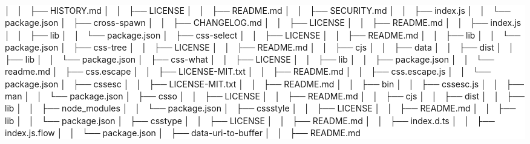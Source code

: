 │   │   ├── HISTORY.md
│   │   ├── LICENSE
│   │   ├── README.md
│   │   ├── SECURITY.md
│   │   ├── index.js
│   │   └── package.json
│   ├── cross-spawn
│   │   ├── CHANGELOG.md
│   │   ├── LICENSE
│   │   ├── README.md
│   │   ├── index.js
│   │   ├── lib
│   │   └── package.json
│   ├── css-select
│   │   ├── LICENSE
│   │   ├── README.md
│   │   ├── lib
│   │   └── package.json
│   ├── css-tree
│   │   ├── LICENSE
│   │   ├── README.md
│   │   ├── cjs
│   │   ├── data
│   │   ├── dist
│   │   ├── lib
│   │   └── package.json
│   ├── css-what
│   │   ├── LICENSE
│   │   ├── lib
│   │   ├── package.json
│   │   └── readme.md
│   ├── css.escape
│   │   ├── LICENSE-MIT.txt
│   │   ├── README.md
│   │   ├── css.escape.js
│   │   └── package.json
│   ├── cssesc
│   │   ├── LICENSE-MIT.txt
│   │   ├── README.md
│   │   ├── bin
│   │   ├── cssesc.js
│   │   ├── man
│   │   └── package.json
│   ├── csso
│   │   ├── LICENSE
│   │   ├── README.md
│   │   ├── cjs
│   │   ├── dist
│   │   ├── lib
│   │   ├── node_modules
│   │   └── package.json
│   ├── cssstyle
│   │   ├── LICENSE
│   │   ├── README.md
│   │   ├── lib
│   │   └── package.json
│   ├── csstype
│   │   ├── LICENSE
│   │   ├── README.md
│   │   ├── index.d.ts
│   │   ├── index.js.flow
│   │   └── package.json
│   ├── data-uri-to-buffer
│   │   ├── README.md
